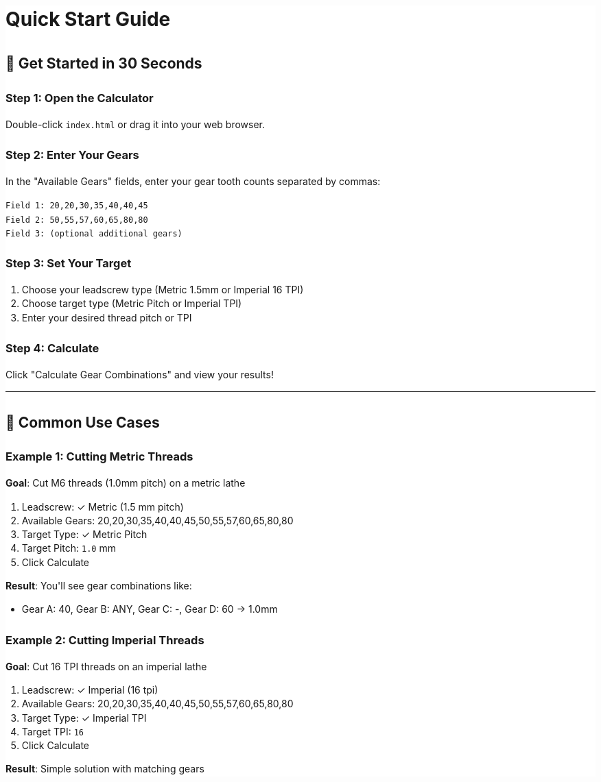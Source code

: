 # Quick Start Guide

## 🚀 Get Started in 30 Seconds

### Step 1: Open the Calculator
Double-click `index.html` or drag it into your web browser.

### Step 2: Enter Your Gears
In the "Available Gears" fields, enter your gear tooth counts separated by commas:
```
Field 1: 20,20,30,35,40,40,45
Field 2: 50,55,57,60,65,80,80
Field 3: (optional additional gears)
```

### Step 3: Set Your Target
1. Choose your leadscrew type (Metric 1.5mm or Imperial 16 TPI)
2. Choose target type (Metric Pitch or Imperial TPI)
3. Enter your desired thread pitch or TPI

### Step 4: Calculate
Click "Calculate Gear Combinations" and view your results!

---

## 📖 Common Use Cases

### Example 1: Cutting Metric Threads
**Goal**: Cut M6 threads (1.0mm pitch) on a metric lathe

1. Leadscrew: ✓ Metric (1.5 mm pitch)
2. Available Gears: 20,20,30,35,40,40,45,50,55,57,60,65,80,80
3. Target Type: ✓ Metric Pitch
4. Target Pitch: `1.0` mm
5. Click Calculate

**Result**: You'll see gear combinations like:
- Gear A: 40, Gear B: ANY, Gear C: -, Gear D: 60 → 1.0mm

### Example 2: Cutting Imperial Threads
**Goal**: Cut 16 TPI threads on an imperial lathe

1. Leadscrew: ✓ Imperial (16 tpi)
2. Available Gears: 20,20,30,35,40,40,45,50,55,57,60,65,80,80
3. Target Type: ✓ Imperial TPI
4. Target TPI: `16`
5. Click Calculate

**Result**: Simple solution with matching gears

